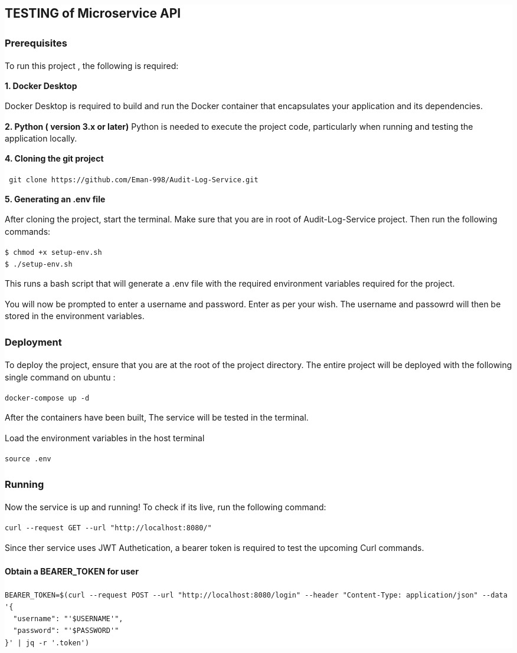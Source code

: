 ## TESTING of Microservice API

### Prerequisites
To run this project , the following is required:
 
**1. Docker Desktop**

 Docker Desktop is required to build and run the Docker container that encapsulates your application and its dependencies.

 **2. Python ( version 3.x or later)**
 Python is needed to execute the project code, particularly when running and testing the application locally.

 **4. Cloning the git project**

     git clone https://github.com/Eman-998/Audit-Log-Service.git

 
 **5.  Generating an .env file**

After cloning the project, start the terminal. Make sure that you are in root of  Audit-Log-Service project. Then run the following commands:

    $ chmod +x setup-env.sh
    $ ./setup-env.sh

This runs a bash script that will generate a .env file with the required environment variables required for the project. 

You will now be prompted to enter a username and password. Enter as per your wish. The username and passowrd will then be stored in the environment variables.
 
### Deployment
To deploy the project, ensure that you are at the root of the project directory. The entire project will be deployed with the following single command on ubuntu :

    docker-compose up -d

After the containers have been built, The service will be tested in the terminal. 

Load the environment variables in the host terminal

    source .env

### Running

Now the service is up and running! To check if its live, run the following command:

    curl --request GET --url "http://localhost:8080/" 

Since ther service uses JWT Authetication, a bearer token is required to test the upcoming Curl commands.      
#### Obtain a BEARER_TOKEN for user

    BEARER_TOKEN=$(curl --request POST --url "http://localhost:8080/login" --header "Content-Type: application/json" --data 
    '{
      "username": "'$USERNAME'",
      "password": "'$PASSWORD'"
    }' | jq -r '.token')
